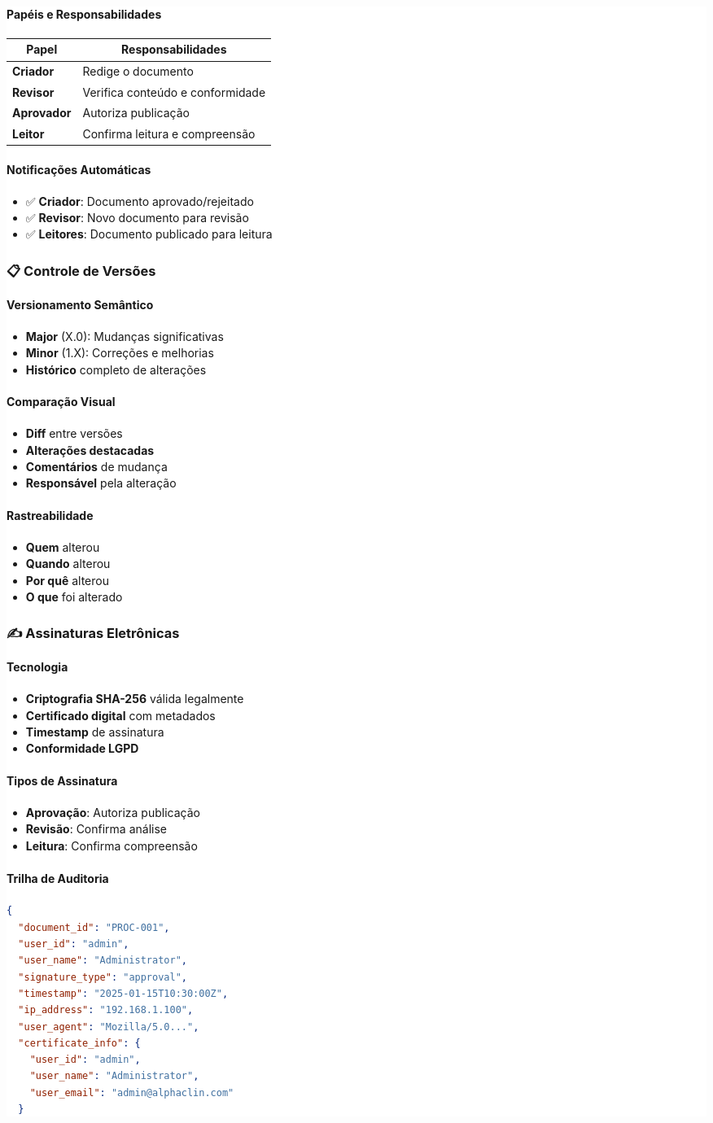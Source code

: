 #### Papéis e Responsabilidades

| Papel | Responsabilidades |
|-------|------------------|
| **Criador** | Redige o documento |
| **Revisor** | Verifica conteúdo e conformidade |
| **Aprovador** | Autoriza publicação |
| **Leitor** | Confirma leitura e compreensão |

#### Notificações Automáticas
- ✅ **Criador**: Documento aprovado/rejeitado
- ✅ **Revisor**: Novo documento para revisão
- ✅ **Leitores**: Documento publicado para leitura

### 📋 Controle de Versões

#### Versionamento Semântico
- **Major** (X.0): Mudanças significativas
- **Minor** (1.X): Correções e melhorias
- **Histórico** completo de alterações

#### Comparação Visual
- **Diff** entre versões
- **Alterações destacadas**
- **Comentários** de mudança
- **Responsável** pela alteração

#### Rastreabilidade
- **Quem** alterou
- **Quando** alterou
- **Por quê** alterou
- **O que** foi alterado

### ✍️ Assinaturas Eletrônicas

#### Tecnologia
- **Criptografia SHA-256** válida legalmente
- **Certificado digital** com metadados
- **Timestamp** de assinatura
- **Conformidade LGPD**

#### Tipos de Assinatura
- **Aprovação**: Autoriza publicação
- **Revisão**: Confirma análise
- **Leitura**: Confirma compreensão

#### Trilha de Auditoria
```json
{
  "document_id": "PROC-001",
  "user_id": "admin",
  "user_name": "Administrator",
  "signature_type": "approval",
  "timestamp": "2025-01-15T10:30:00Z",
  "ip_address": "192.168.1.100",
  "user_agent": "Mozilla/5.0...",
  "certificate_info": {
    "user_id": "admin",
    "user_name": "Administrator",
    "user_email": "admin@alphaclin.com"
  }
```